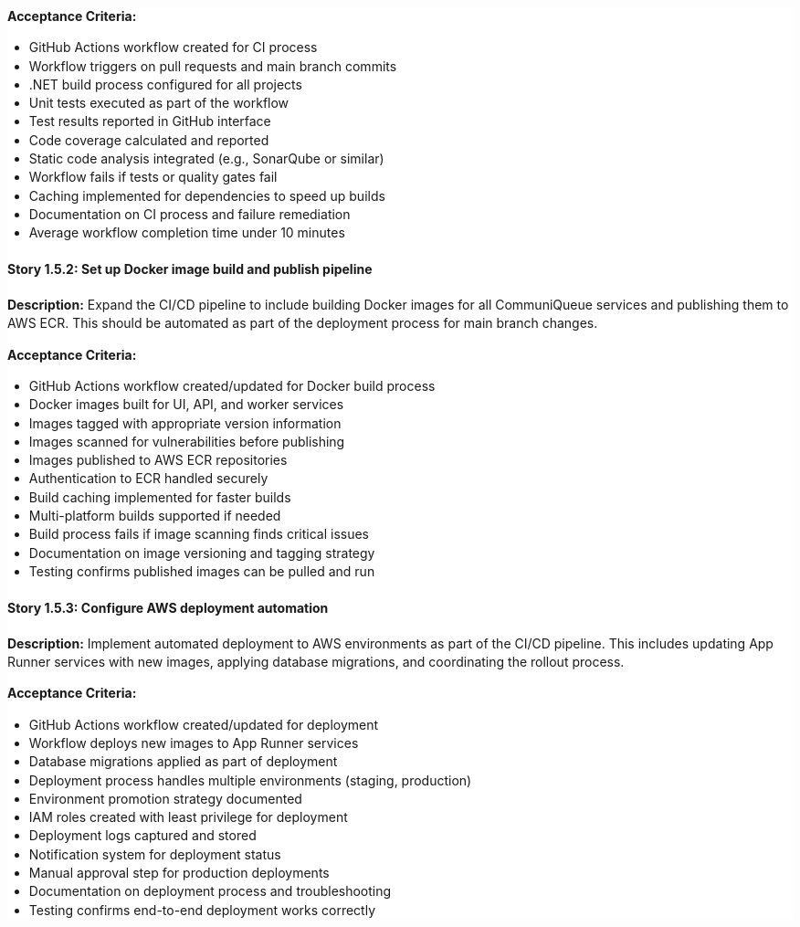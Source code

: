 **Acceptance Criteria:**
- GitHub Actions workflow created for CI process
- Workflow triggers on pull requests and main branch commits
- .NET build process configured for all projects
- Unit tests executed as part of the workflow
- Test results reported in GitHub interface
- Code coverage calculated and reported
- Static code analysis integrated (e.g., SonarQube or similar)
- Workflow fails if tests or quality gates fail
- Caching implemented for dependencies to speed up builds
- Documentation on CI process and failure remediation
- Average workflow completion time under 10 minutes

#### Story 1.5.2: Set up Docker image build and publish pipeline

**Description:**
Expand the CI/CD pipeline to include building Docker images for all CommuniQueue services and publishing them to AWS ECR. This should be automated as part of the deployment process for main branch changes.

**Acceptance Criteria:**
- GitHub Actions workflow created/updated for Docker build process
- Docker images built for UI, API, and worker services
- Images tagged with appropriate version information
- Images scanned for vulnerabilities before publishing
- Images published to AWS ECR repositories
- Authentication to ECR handled securely
- Build caching implemented for faster builds
- Multi-platform builds supported if needed
- Build process fails if image scanning finds critical issues
- Documentation on image versioning and tagging strategy
- Testing confirms published images can be pulled and run

#### Story 1.5.3: Configure AWS deployment automation

**Description:**
Implement automated deployment to AWS environments as part of the CI/CD pipeline. This includes updating App Runner services with new images, applying database migrations, and coordinating the rollout process.

**Acceptance Criteria:**
- GitHub Actions workflow created/updated for deployment
- Workflow deploys new images to App Runner services
- Database migrations applied as part of deployment
- Deployment process handles multiple environments (staging, production)
- Environment promotion strategy documented
- IAM roles created with least privilege for deployment
- Deployment logs captured and stored
- Notification system for deployment status
- Manual approval step for production deployments
- Documentation on deployment process and troubleshooting
- Testing confirms end-to-end deployment works correctly
